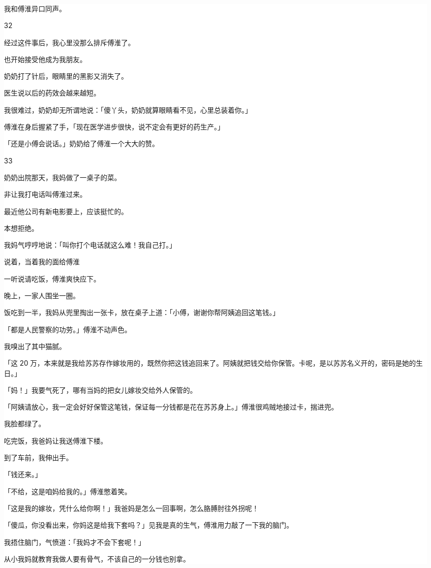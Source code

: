 我和傅淮异口同声。

32

经过这件事后，我心里没那么排斥傅淮了。

也开始接受他成为我朋友。

奶奶打了针后，眼睛里的黑影又消失了。

医生说以后的药效会越来越短。

我很难过，奶奶却无所谓地说：「傻丫头，奶奶就算眼睛看不见，心里总装着你。」

傅淮在身后握紧了手，「现在医学进步很快，说不定会有更好的药生产。」

「还是小傅会说话。」奶奶给了傅淮一个大大的赞。

33

奶奶出院那天，我妈做了一桌子的菜。

非让我打电话叫傅淮过来。

最近他公司有新电影要上，应该挺忙的。

本想拒绝。

我妈气哼哼地说：「叫你打个电话就这么难！我自己打。」

说着，当着我的面给傅淮

一听说请吃饭，傅淮爽快应下。

晚上，一家人围坐一圈。

饭吃到一半，我妈从兜里掏出一张卡，放在桌子上道：「小傅，谢谢你帮阿姨追回这笔钱。」

「都是人民警察的功劳。」傅淮不动声色。

我嗅出了其中猫腻。

「这 20 万，本来就是我给苏苏存作嫁妆用的，既然你把这钱追回来了。阿姨就把钱交给你保管。卡呢，是以苏苏名义开的，密码是她的生日。」

「妈！」我要气死了，哪有当妈的把女儿嫁妆交给外人保管的。

「阿姨请放心，我一定会好好保管这笔钱，保证每一分钱都是花在苏苏身上。」傅淮很鸡贼地接过卡，揣进兜。

我脸都绿了。

吃完饭，我爸妈让我送傅淮下楼。

到了车前，我伸出手。

「钱还来。」

「不给，这是咱妈给我的。」傅淮憋着笑。

「这是我的嫁妆，凭什么给你啊！」我爸妈是怎么一回事啊，怎么胳膊肘往外拐呢！

「傻瓜，你没看出来，你妈这是给我下套吗？」见我是真的生气，傅淮用力敲了一下我的脑门。

我捂住脑门，气愤道：「我妈才不会下套呢！」

从小我妈就教育我做人要有骨气，不该自己的一分钱也别拿。
